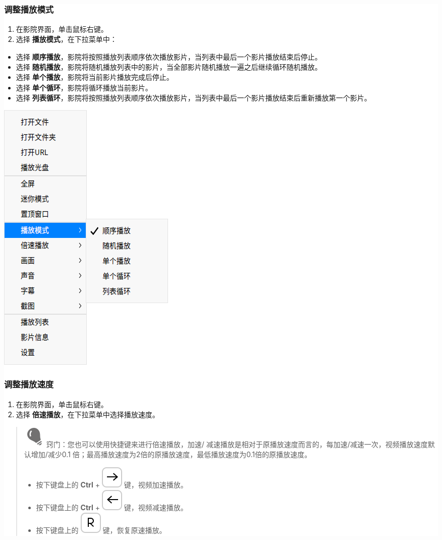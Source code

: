 ### 调整播放模式

1. 在影院界面，单击鼠标右键。
2. 选择 **播放模式**，在下拉菜单中：
 - 选择 **顺序播放**，影院将按照播放列表顺序依次播放影片，当列表中最后一个影片播放结束后停止。
 - 选择 **随机播放**，影院将随机播放列表中的影片，当全部影片随机播放一遍之后继续循环随机播放。
 - 选择 **单个播放**，影院将当前影片播放完成后停止。
 - 选择 **单个循环**，影院将循环播放当前影片。
 - 选择 **列表循环**，影院将按照播放列表顺序依次播放影片，当列表中最后一个影片播放结束后重新播放第一个影片。

![0|mode](fig/mode.png)

### 调整播放速度

1. 在影院界面，单击鼠标右键。
2. 选择 **倍速播放**，在下拉菜单中选择播放速度。

>![tips](../common/tips.svg) 窍门：您也可以使用快捷键来进行倍速播放，加速/ 减速播放是相对于原播放速度而言的，每加速/减速一次，视频播放速度默认增加/减少0.1 倍；最高播放速度为2倍的原播放速度，最低播放速度为0.1倍的原播放速度。
> - 按下键盘上的 **Ctrl** + ![Right](../common/Right.svg) 键，视频加速播放。
> - 按下键盘上的 **Ctrl** + ![Left](../common/Left.svg) 键，视频减速播放。
> - 按下键盘上的 ![R](../common/R.svg) 键，恢复原速播放。
